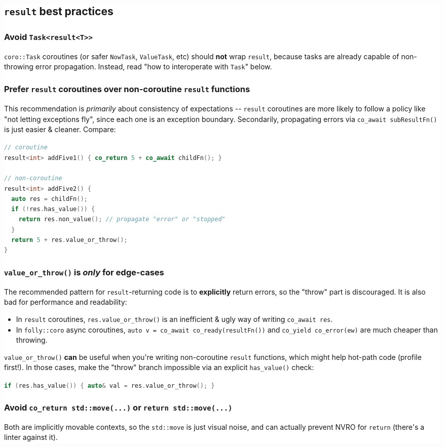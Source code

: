 ## `result` best practices

### Avoid `Task<result<T>>`

`coro::Task` coroutines (or safer `NowTask`, `ValueTask`, etc) should **not**
wrap `result`, because tasks are already capable of non-throwing error
propagation. Instead, read "how to interoperate with `Task`" below.

### Prefer `result` coroutines over non-coroutine `result` functions

This recommendation is *primarily* about consistency of expectations -- `result`
coroutines are more likely to follow a policy like "not letting exceptions fly",
since each one is an exception boundary. Secondarily, propagating errors via
`co_await subResultFn()` is just easier & cleaner. Compare:

```cpp
// coroutine
result<int> addFive1() { co_return 5 + co_await childFn(); }

// non-coroutine
result<int> addFive2() {
  auto res = childFn();
  if (!res.has_value()) {
    return res.non_value(); // propagate "error" or "stopped"
  }
  return 5 + res.value_or_throw();
}
```

### `value_or_throw()` is *only* for edge-cases

The recommended pattern for `result`-returning code is to **explicitly** return
errors, so the "throw" part is discouraged. It is also bad for performance and
readability:
  - In `result` coroutines, `res.value_or_throw()` is an inefficient & ugly way
    of writing `co_await res`.
  - In `folly::coro` async coroutines, `auto v = co_await co_ready(resultFn())`
    and `co_yield co_error(ew)` are much cheaper than throwing.

`value_or_throw()` **can** be useful when you're writing non-coroutine `result`
functions, which might help hot-path code (profile first!). In those cases, make
the "throw" branch impossible via an explicit `has_value()` check:

```cpp
if (res.has_value()) { auto& val = res.value_or_throw(); }
```

### Avoid `co_return std::move(...)` or `return std::move(...)`

Both are implicitly movable contexts, so the `std::move` is just visual
noise, and can actually prevent NVRO for `return` (there's a linter against it).
